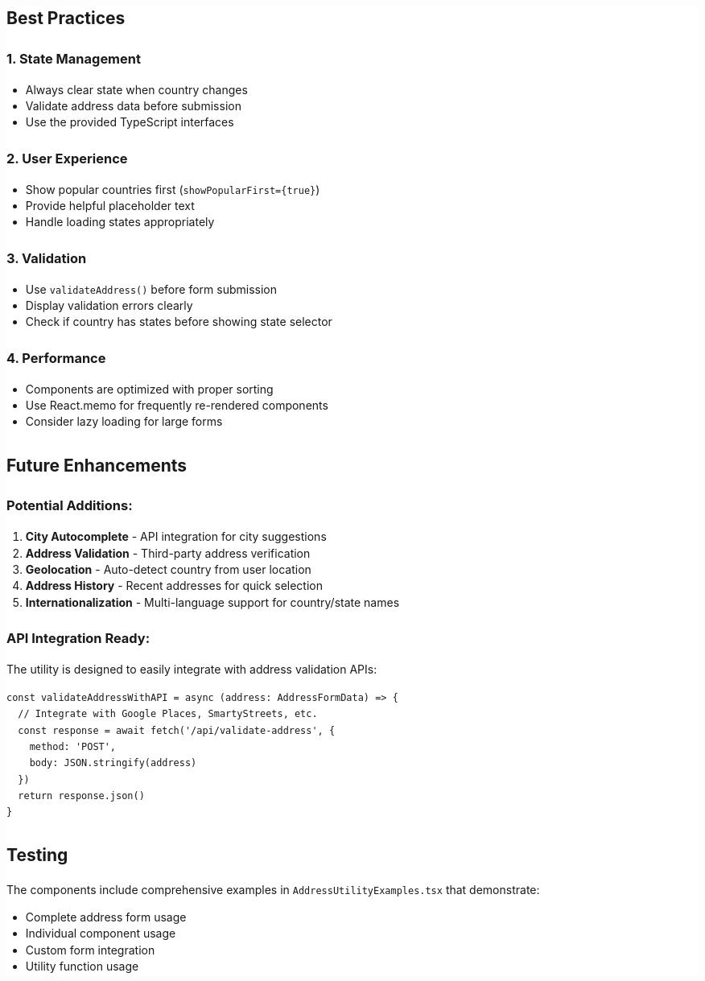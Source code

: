 ## Best Practices

### 1. State Management
- Always clear state when country changes
- Validate address data before submission
- Use the provided TypeScript interfaces

### 2. User Experience
- Show popular countries first (`showPopularFirst={true}`)
- Provide helpful placeholder text
- Handle loading states appropriately

### 3. Validation
- Use `validateAddress()` before form submission
- Display validation errors clearly
- Check if country has states before showing state selector

### 4. Performance
- Components are optimized with proper sorting
- Use React.memo for frequently re-rendered components
- Consider lazy loading for large forms

## Future Enhancements

### Potential Additions:
1. **City Autocomplete** - API integration for city suggestions
2. **Address Validation** - Third-party address verification
3. **Geolocation** - Auto-detect country from user location
4. **Address History** - Recent addresses for quick selection
5. **Internationalization** - Multi-language support for country/state names

### API Integration Ready:
The utility is designed to easily integrate with address validation APIs:
```tsx
const validateAddressWithAPI = async (address: AddressFormData) => {
  // Integrate with Google Places, SmartyStreets, etc.
  const response = await fetch('/api/validate-address', {
    method: 'POST',
    body: JSON.stringify(address)
  })
  return response.json()
}
```

## Testing

The components include comprehensive examples in `AddressUtilityExamples.tsx` that demonstrate:
- Complete address form usage
- Individual component usage
- Custom form integration
- Utility function usage
